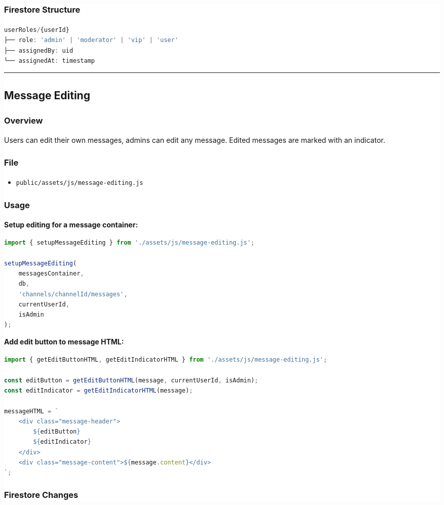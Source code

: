 ### Firestore Structure

```javascript
userRoles/{userId}
├── role: 'admin' | 'moderator' | 'vip' | 'user'
├── assignedBy: uid
└── assignedAt: timestamp
```

---

## Message Editing

### Overview
Users can edit their own messages, admins can edit any message. Edited messages are marked with an indicator.

### File
- `public/assets/js/message-editing.js`

### Usage

**Setup editing for a message container:**
```javascript
import { setupMessageEditing } from './assets/js/message-editing.js';

setupMessageEditing(
    messagesContainer, 
    db, 
    'channels/channelId/messages', 
    currentUserId, 
    isAdmin
);
```

**Add edit button to message HTML:**
```javascript
import { getEditButtonHTML, getEditIndicatorHTML } from './assets/js/message-editing.js';

const editButton = getEditButtonHTML(message, currentUserId, isAdmin);
const editIndicator = getEditIndicatorHTML(message);

messageHTML = `
    <div class="message-header">
        ${editButton}
        ${editIndicator}
    </div>
    <div class="message-content">${message.content}</div>
`;
```

### Firestore Changes
